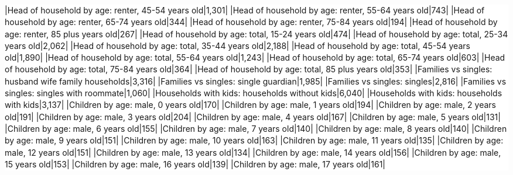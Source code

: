 |Head of household by age: renter, 45-54 years old|1,301|
|Head of household by age: renter, 55-64 years old|743|
|Head of household by age: renter, 65-74 years old|344|
|Head of household by age: renter, 75-84 years old|194|
|Head of household by age: renter, 85 plus years old|267|
|Head of household by age: total, 15-24 years old|474|
|Head of household by age: total, 25-34 years old|2,062|
|Head of household by age: total, 35-44 years old|2,188|
|Head of household by age: total, 45-54 years old|1,890|
|Head of household by age: total, 55-64 years old|1,243|
|Head of household by age: total, 65-74 years old|603|
|Head of household by age: total, 75-84 years old|364|
|Head of household by age: total, 85 plus years old|353|
|Families vs singles: husband wife family households|3,316|
|Families vs singles: single guardian|1,985|
|Families vs singles: singles|2,816|
|Families vs singles: singles with roommate|1,060|
|Households with kids: households without kids|6,040|
|Households with kids: households with kids|3,137|
|Children by age: male, 0 years old|170|
|Children by age: male, 1 years old|194|
|Children by age: male, 2 years old|191|
|Children by age: male, 3 years old|204|
|Children by age: male, 4 years old|167|
|Children by age: male, 5 years old|131|
|Children by age: male, 6 years old|155|
|Children by age: male, 7 years old|140|
|Children by age: male, 8 years old|140|
|Children by age: male, 9 years old|151|
|Children by age: male, 10 years old|163|
|Children by age: male, 11 years old|135|
|Children by age: male, 12 years old|151|
|Children by age: male, 13 years old|134|
|Children by age: male, 14 years old|156|
|Children by age: male, 15 years old|153|
|Children by age: male, 16 years old|139|
|Children by age: male, 17 years old|161|